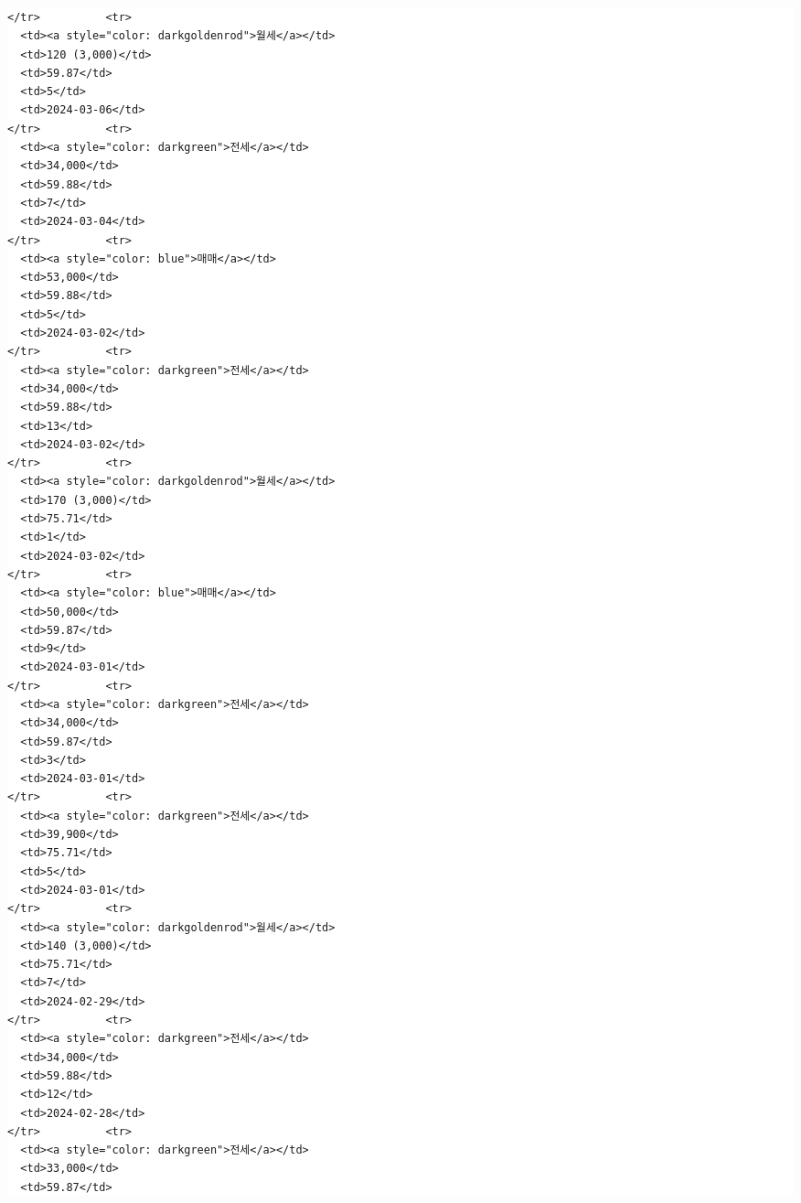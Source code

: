     </tr>          <tr>
      <td><a style="color: darkgoldenrod">월세</a></td>
      <td>120 (3,000)</td>
      <td>59.87</td>
      <td>5</td>
      <td>2024-03-06</td>
    </tr>          <tr>
      <td><a style="color: darkgreen">전세</a></td>
      <td>34,000</td>
      <td>59.88</td>
      <td>7</td>
      <td>2024-03-04</td>
    </tr>          <tr>
      <td><a style="color: blue">매매</a></td>
      <td>53,000</td>
      <td>59.88</td>
      <td>5</td>
      <td>2024-03-02</td>
    </tr>          <tr>
      <td><a style="color: darkgreen">전세</a></td>
      <td>34,000</td>
      <td>59.88</td>
      <td>13</td>
      <td>2024-03-02</td>
    </tr>          <tr>
      <td><a style="color: darkgoldenrod">월세</a></td>
      <td>170 (3,000)</td>
      <td>75.71</td>
      <td>1</td>
      <td>2024-03-02</td>
    </tr>          <tr>
      <td><a style="color: blue">매매</a></td>
      <td>50,000</td>
      <td>59.87</td>
      <td>9</td>
      <td>2024-03-01</td>
    </tr>          <tr>
      <td><a style="color: darkgreen">전세</a></td>
      <td>34,000</td>
      <td>59.87</td>
      <td>3</td>
      <td>2024-03-01</td>
    </tr>          <tr>
      <td><a style="color: darkgreen">전세</a></td>
      <td>39,900</td>
      <td>75.71</td>
      <td>5</td>
      <td>2024-03-01</td>
    </tr>          <tr>
      <td><a style="color: darkgoldenrod">월세</a></td>
      <td>140 (3,000)</td>
      <td>75.71</td>
      <td>7</td>
      <td>2024-02-29</td>
    </tr>          <tr>
      <td><a style="color: darkgreen">전세</a></td>
      <td>34,000</td>
      <td>59.88</td>
      <td>12</td>
      <td>2024-02-28</td>
    </tr>          <tr>
      <td><a style="color: darkgreen">전세</a></td>
      <td>33,000</td>
      <td>59.87</td>